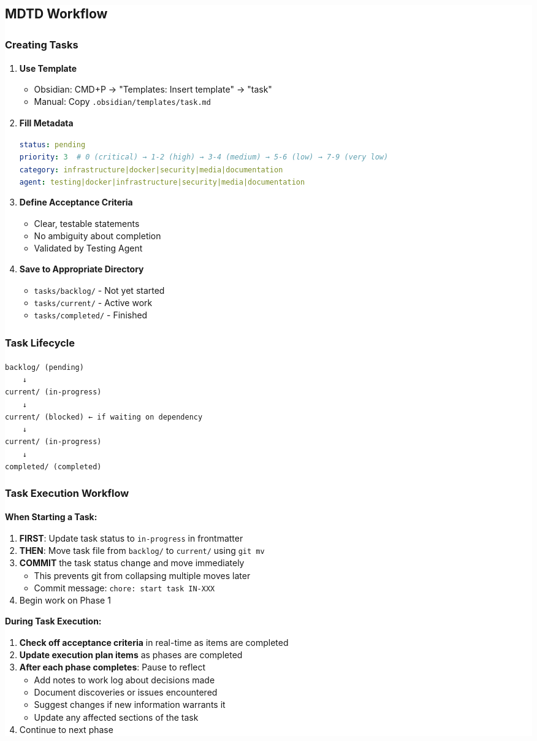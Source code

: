 ## MDTD Workflow

### Creating Tasks

1. **Use Template**
   - Obsidian: CMD+P → "Templates: Insert template" → "task"
   - Manual: Copy `.obsidian/templates/task.md`

2. **Fill Metadata**
   ```yaml
   status: pending
   priority: 3  # 0 (critical) → 1-2 (high) → 3-4 (medium) → 5-6 (low) → 7-9 (very low)
   category: infrastructure|docker|security|media|documentation
   agent: testing|docker|infrastructure|security|media|documentation
   ```

3. **Define Acceptance Criteria**
   - Clear, testable statements
   - No ambiguity about completion
   - Validated by Testing Agent

4. **Save to Appropriate Directory**
   - `tasks/backlog/` - Not yet started
   - `tasks/current/` - Active work
   - `tasks/completed/` - Finished

### Task Lifecycle

```
backlog/ (pending)
    ↓
current/ (in-progress)
    ↓
current/ (blocked) ← if waiting on dependency
    ↓
current/ (in-progress)
    ↓
completed/ (completed)
```

### Task Execution Workflow

**When Starting a Task:**
1. **FIRST**: Update task status to `in-progress` in frontmatter
2. **THEN**: Move task file from `backlog/` to `current/` using `git mv`
3. **COMMIT** the task status change and move immediately
   - This prevents git from collapsing multiple moves later
   - Commit message: `chore: start task IN-XXX`
4. Begin work on Phase 1

**During Task Execution:**
1. **Check off acceptance criteria** in real-time as items are completed
2. **Update execution plan items** as phases are completed
3. **After each phase completes**: Pause to reflect
   - Add notes to work log about decisions made
   - Document discoveries or issues encountered
   - Suggest changes if new information warrants it
   - Update any affected sections of the task
4. Continue to next phase
